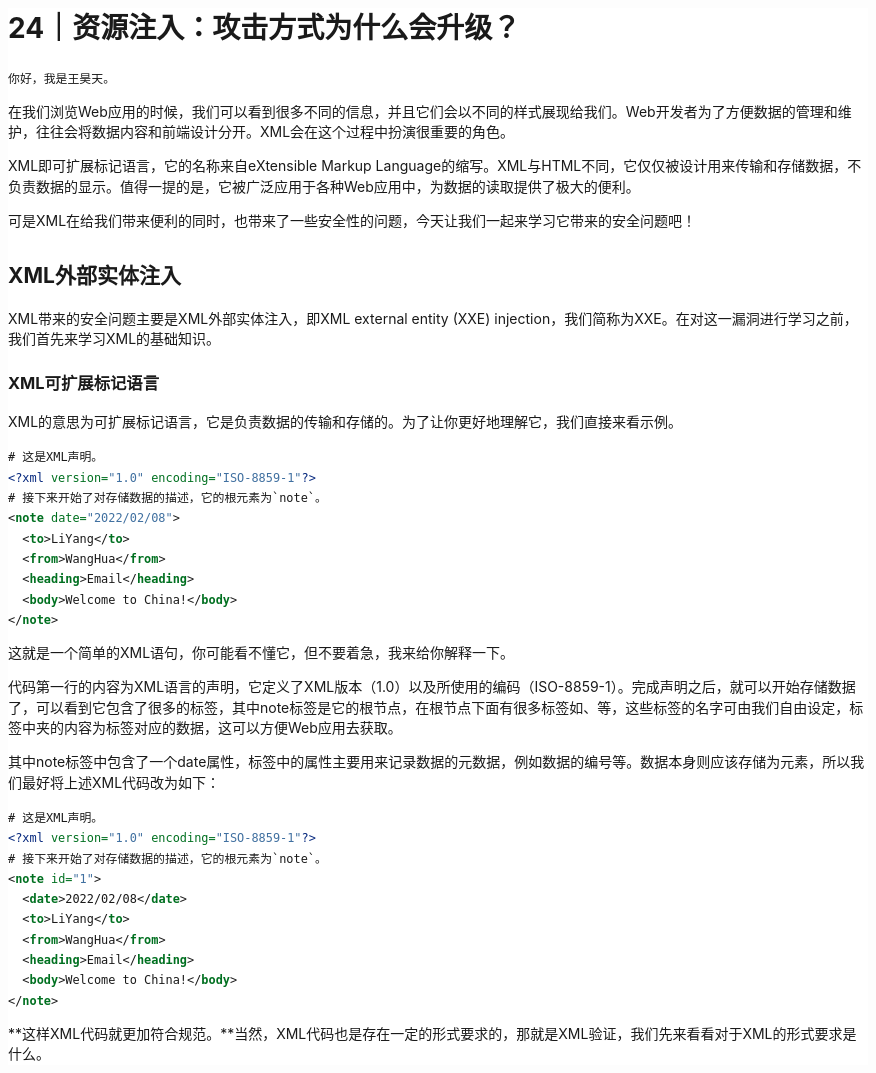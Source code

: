# 24｜资源注入：攻击方式为什么会升级？

    你好，我是王昊天。

在我们浏览Web应用的时候，我们可以看到很多不同的信息，并且它们会以不同的样式展现给我们。Web开发者为了方便数据的管理和维护，往往会将数据内容和前端设计分开。XML会在这个过程中扮演很重要的角色。

XML即可扩展标记语言，它的名称来自eXtensible Markup Language的缩写。XML与HTML不同，它仅仅被设计用来传输和存储数据，不负责数据的显示。值得一提的是，它被广泛应用于各种Web应用中，为数据的读取提供了极大的便利。

可是XML在给我们带来便利的同时，也带来了一些安全性的问题，今天让我们一起来学习它带来的安全问题吧！

## XML外部实体注入

XML带来的安全问题主要是XML外部实体注入，即XML external entity (XXE) injection，我们简称为XXE。在对这一漏洞进行学习之前，我们首先来学习XML的基础知识。

### XML可扩展标记语言

XML的意思为可扩展标记语言，它是负责数据的传输和存储的。为了让你更好地理解它，我们直接来看示例。

```xml
# 这是XML声明。
<?xml version="1.0" encoding="ISO-8859-1"?>
# 接下来开始了对存储数据的描述，它的根元素为`note`。
<note date="2022/02/08">
  <to>LiYang</to>
  <from>WangHua</from>
  <heading>Email</heading>
  <body>Welcome to China!</body>
</note>  

```

这就是一个简单的XML语句，你可能看不懂它，但不要着急，我来给你解释一下。

代码第一行的内容为XML语言的声明，它定义了XML版本（1.0）以及所使用的编码（ISO-8859-1）。完成声明之后，就可以开始存储数据了，可以看到它包含了很多的标签，其中note标签是它的根节点，在根节点下面有很多标签如<to>、<from>等，这些标签的名字可由我们自由设定，标签中夹的内容为标签对应的数据，这可以方便Web应用去获取。

其中note标签中包含了一个date属性，标签中的属性主要用来记录数据的元数据，例如数据的编号等。数据本身则应该存储为元素，所以我们最好将上述XML代码改为如下：

```xml
# 这是XML声明。
<?xml version="1.0" encoding="ISO-8859-1"?>
# 接下来开始了对存储数据的描述，它的根元素为`note`。
<note id="1">
  <date>2022/02/08</date>
  <to>LiYang</to>
  <from>WangHua</from>
  <heading>Email</heading>
  <body>Welcome to China!</body>
</note>  

```

**这样XML代码就更加符合规范。**当然，XML代码也是存在一定的形式要求的，那就是XML验证，我们先来看看对于XML的形式要求是什么。
